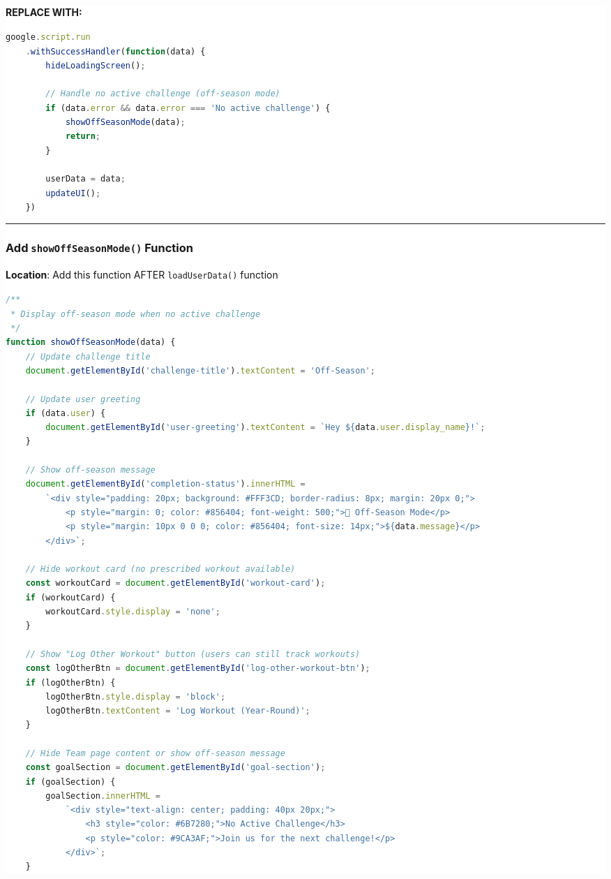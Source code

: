 **REPLACE WITH:**
```javascript
google.script.run
    .withSuccessHandler(function(data) {
        hideLoadingScreen();

        // Handle no active challenge (off-season mode)
        if (data.error && data.error === 'No active challenge') {
            showOffSeasonMode(data);
            return;
        }

        userData = data;
        updateUI();
    })
```

---

### Add `showOffSeasonMode()` Function

**Location**: Add this function AFTER `loadUserData()` function

```javascript
/**
 * Display off-season mode when no active challenge
 */
function showOffSeasonMode(data) {
    // Update challenge title
    document.getElementById('challenge-title').textContent = 'Off-Season';

    // Update user greeting
    if (data.user) {
        document.getElementById('user-greeting').textContent = `Hey ${data.user.display_name}!`;
    }

    // Show off-season message
    document.getElementById('completion-status').innerHTML =
        `<div style="padding: 20px; background: #FFF3CD; border-radius: 8px; margin: 20px 0;">
            <p style="margin: 0; color: #856404; font-weight: 500;">🌴 Off-Season Mode</p>
            <p style="margin: 10px 0 0 0; color: #856404; font-size: 14px;">${data.message}</p>
        </div>`;

    // Hide workout card (no prescribed workout available)
    const workoutCard = document.getElementById('workout-card');
    if (workoutCard) {
        workoutCard.style.display = 'none';
    }

    // Show "Log Other Workout" button (users can still track workouts)
    const logOtherBtn = document.getElementById('log-other-workout-btn');
    if (logOtherBtn) {
        logOtherBtn.style.display = 'block';
        logOtherBtn.textContent = 'Log Workout (Year-Round)';
    }

    // Hide Team page content or show off-season message
    const goalSection = document.getElementById('goal-section');
    if (goalSection) {
        goalSection.innerHTML =
            `<div style="text-align: center; padding: 40px 20px;">
                <h3 style="color: #6B7280;">No Active Challenge</h3>
                <p style="color: #9CA3AF;">Join us for the next challenge!</p>
            </div>`;
    }
```